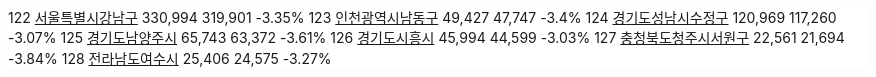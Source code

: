   <tr class="item">
    <td>122</td>
    <td><a href="/apt/서울특별시강남구">서울특별시강남구</a></td>
    <td>330,994</td>
    <td>319,901</td>
    <td>-3.35%</td>
  </tr>

  <tr class="item">
    <td>123</td>
    <td><a href="/apt/인천광역시남동구">인천광역시남동구</a></td>
    <td>49,427</td>
    <td>47,747</td>
    <td>-3.4%</td>
  </tr>

  <tr class="item">
    <td>124</td>
    <td><a href="/apt/경기도성남시수정구">경기도성남시수정구</a></td>
    <td>120,969</td>
    <td>117,260</td>
    <td>-3.07%</td>
  </tr>

  <tr class="item">
    <td>125</td>
    <td><a href="/apt/경기도남양주시">경기도남양주시</a></td>
    <td>65,743</td>
    <td>63,372</td>
    <td>-3.61%</td>
  </tr>

  <tr class="item">
    <td>126</td>
    <td><a href="/apt/경기도시흥시">경기도시흥시</a></td>
    <td>45,994</td>
    <td>44,599</td>
    <td>-3.03%</td>
  </tr>

  <tr class="item">
    <td>127</td>
    <td><a href="/apt/충청북도청주시서원구">충청북도청주시서원구</a></td>
    <td>22,561</td>
    <td>21,694</td>
    <td>-3.84%</td>
  </tr>

  <tr class="item">
    <td>128</td>
    <td><a href="/apt/전라남도여수시">전라남도여수시</a></td>
    <td>25,406</td>
    <td>24,575</td>
    <td>-3.27%</td>
  </tr>
